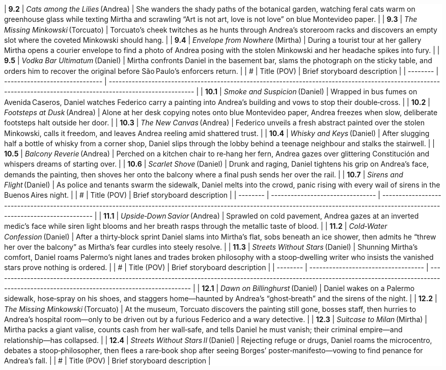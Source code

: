 | **9.2** | *Cats among the Lilies* (Andrea)   | She wanders the shady paths of the botanical garden, watching feral cats warm on greenhouse glass while texting Mirtha and scrawling “Art is not art, love is not love” on blue Montevideo paper. |
| **9.3** | *The Missing Minkowski* (Torcuato) | Torcuato’s cheek twitches as he hunts through Andrea’s storeroom racks and discovers an empty slot where the coveted Minkowski should hang.                                                       |
| **9.4** | *Envelope from Nowhere* (Mirtha)   | During a tourist tour at her gallery Mirtha opens a courier envelope to find a photo of Andrea posing with the stolen Minkowski and her headache spikes into fury.                                |
| **9.5** | *Vodka Bar Ultimatum* (Daniel)     | Mirtha confronts Daniel in the basement bar, slams the photograph on the sticky table, and orders him to recover the original before São Paulo’s enforcers return.                                |
| #        | Title (POV)                    | Brief storyboard description                                                                                                                                    |
| -------- | ------------------------------ | --------------------------------------------------------------------------------------------------------------------------------------------------------------- |
| **10.1** | *Smoke and Suspicion* (Daniel) | Wrapped in bus fumes on Avenida Caseros, Daniel watches Federico carry a painting into Andrea’s building and vows to stop their double‑cross.                   |
| **10.2** | *Footsteps at Dusk* (Andrea)   | Alone at her desk copying notes onto blue Montevideo paper, Andrea freezes when slow, deliberate footsteps halt outside her door.                               |
| **10.3** | *The New Canvas* (Andrea)      | Federico unveils a fresh abstract painted over the stolen Minkowski, calls it freedom, and leaves Andrea reeling amid shattered trust.                          |
| **10.4** | *Whisky and Keys* (Daniel)     | After slugging half a bottle of whisky from a corner shop, Daniel slips through the lobby behind a teenage neighbour and stalks the stairwell.                  |
| **10.5** | *Balcony Reverie* (Andrea)     | Perched on a kitchen chair to re‑hang her fern, Andrea gazes over glittering Constitución and whispers dreams of starting over.                                 |
| **10.6** | *Scarlet Shove* (Daniel)       | Drunk and raging, Daniel tightens his grip on Andrea’s face, demands the painting, then shoves her onto the balcony where a final push sends her over the rail. |
| **10.7** | *Sirens and Flight* (Daniel)   | As police and tenants swarm the sidewalk, Daniel melts into the crowd, panic rising with every wail of sirens in the Buenos Aires night.                        |
| #        | Title (POV)                      | Brief storyboard description                                                                                                                                                       |
| -------- | -------------------------------- | ---------------------------------------------------------------------------------------------------------------------------------------------------------------------------------- |
| **11.1** | *Upside‑Down Savior* (Andrea)    | Sprawled on cold pavement, Andrea gazes at an inverted medic’s face while siren light blooms and her breath rasps through the metallic taste of blood.                             |
| **11.2** | *Cold‑Water Confession* (Daniel) | After a thirty‑block sprint Daniel slams into Mirtha’s flat, sobs beneath an ice shower, then admits he “threw her over the balcony” as Mirtha’s fear curdles into steely resolve. |
| **11.3** | *Streets Without Stars* (Daniel) | Shunning Mirtha’s comfort, Daniel roams Palermo’s night lanes and trades broken philosophy with a stoop‑dwelling writer who insists the vanished stars prove nothing is ordered.   |
| #        | Title (POV)                         | Brief storyboard description                                                                                                                                                                      |
| -------- | ----------------------------------- | ------------------------------------------------------------------------------------------------------------------------------------------------------------------------------------------------- |
| **12.1** | *Dawn on Billinghurst* (Daniel)     | Daniel wakes on a Palermo sidewalk, hose‑spray on his shoes, and staggers home—haunted by Andrea’s “ghost‑breath” and the sirens of the night.                                                    |
| **12.2** | *The Missing Minkowski* (Torcuato)  | At the museum, Torcuato discovers the painting still gone, bosses staff, then hurries to Andrea’s hospital room—only to be driven out by a furious Federico and a wary detective.                 |
| **12.3** | *Suitcase to Milan* (Mirtha)        | Mirtha packs a giant valise, counts cash from her wall‑safe, and tells Daniel he must vanish; their criminal empire—and relationship—has collapsed.                                               |
| **12.4** | *Streets Without Stars II* (Daniel) | Rejecting refuge or drugs, Daniel roams the microcentro, debates a stoop‑philosopher, then flees a rare‑book shop after seeing Borges’ poster‑manifesto—vowing to find penance for Andrea’s fall. |
| #        | Title (POV)                               | Brief storyboard description                                                                                                                                                                                              |